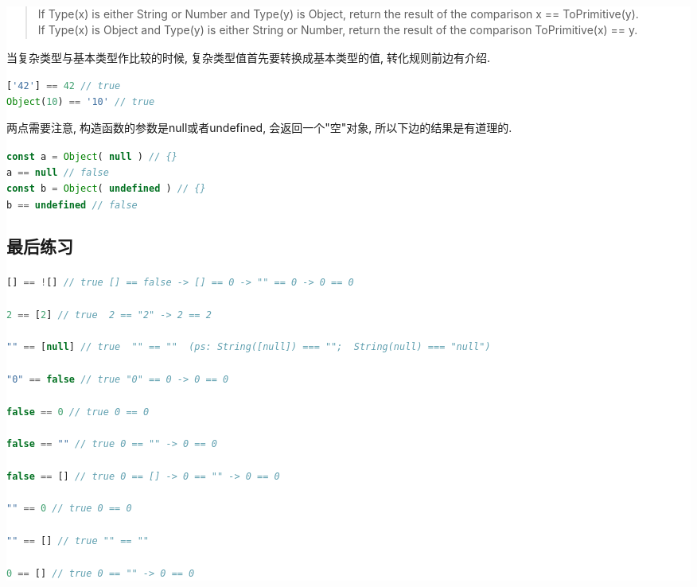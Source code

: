   >If Type(x) is either String or Number and Type(y) is Object, return the result of the comparison x == ToPrimitive(y).  
  If Type(x) is Object and Type(y) is either String or Number, return the result of the comparison ToPrimitive(x) == y.

  当复杂类型与基本类型作比较的时候, 复杂类型值首先要转换成基本类型的值, 转化规则前边有介绍.  
  ```js
  ['42'] == 42 // true
  Object(10) == '10' // true
  ```
  两点需要注意, 构造函数的参数是null或者undefined, 会返回一个"空"对象, 所以下边的结果是有道理的.
  ```js
  const a = Object( null ) // {}
  a == null // false
  const b = Object( undefined ) // {}
  b == undefined // false
  ```
## 最后练习  
  ```js
  [] == ![] // true [] == false -> [] == 0 -> "" == 0 -> 0 == 0

  2 == [2] // true  2 == "2" -> 2 == 2

  "" == [null] // true  "" == ""  (ps: String([null]) === "";  String(null) === "null")

  "0" == false // true "0" == 0 -> 0 == 0

  false == 0 // true 0 == 0

  false == "" // true 0 == "" -> 0 == 0

  false == [] // true 0 == [] -> 0 == "" -> 0 == 0

  "" == 0 // true 0 == 0

  "" == [] // true "" == ""

  0 == [] // true 0 == "" -> 0 == 0
  ```
  

  


